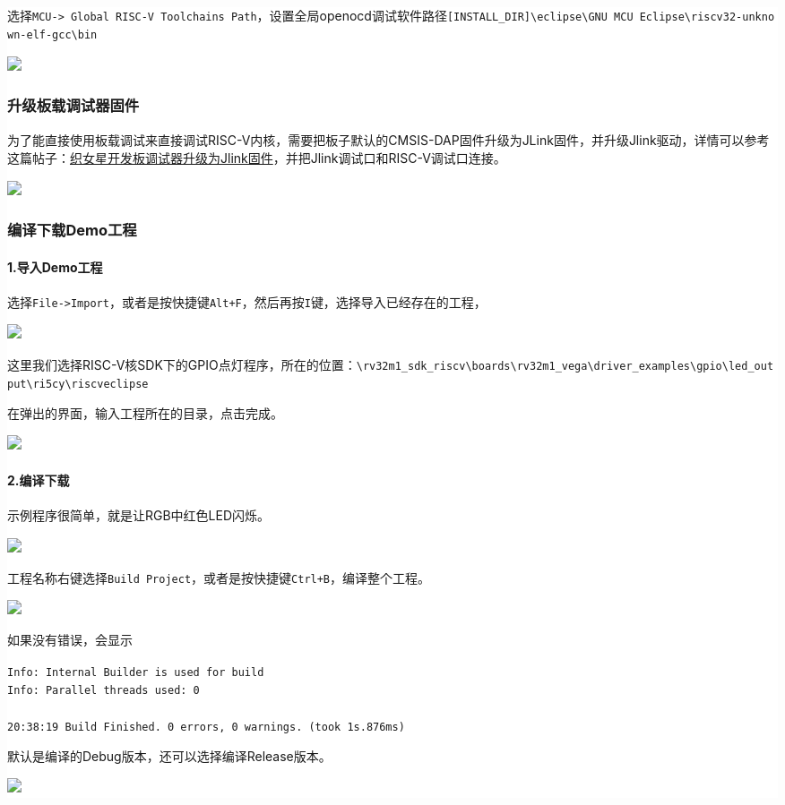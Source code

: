 选择`MCU-> Global RISC-V Toolchains Path`，设置全局openocd调试软件路径`[INSTALL_DIR]\eclipse\GNU MCU Eclipse\riscv32-unknown-elf-gcc\bin`

![](https://wcc-blog.oss-cn-beijing.aliyuncs.com/img/VegaLite/BuildIDE/08_RVPath.jpg)

### 升级板载调试器固件

为了能直接使用板载调试来直接调试RISC-V内核，需要把板子默认的CMSIS-DAP固件升级为JLink固件，并升级Jlink驱动，详情可以参考这篇帖子：[织女星开发板调试器升级为Jlink固件](https://open-isa.cn/community/topic/织女星开发板调试器升级为Jlink固件/)，并把Jlink调试口和RISC-V调试口连接。

![](<https://wcc-blog.oss-cn-beijing.aliyuncs.com/img/VegaLite/Boot_Config/rv_jtag.jpg>)

### 编译下载Demo工程

#### 1.导入Demo工程

选择`File->Import`，或者是按快捷键`Alt+F`，然后再按`I`键，选择导入已经存在的工程，

![](https://wcc-blog.oss-cn-beijing.aliyuncs.com/img/VegaLite/BuildIDE/09_ImportExist.jpg)

这里我们选择RISC-V核SDK下的GPIO点灯程序，所在的位置：`\rv32m1_sdk_riscv\boards\rv32m1_vega\driver_examples\gpio\led_output\ri5cy\riscveclipse`

在弹出的界面，输入工程所在的目录，点击完成。

![](https://wcc-blog.oss-cn-beijing.aliyuncs.com/img/VegaLite/BuildIDE/10_SelDir.jpg)



#### 2.编译下载

示例程序很简单，就是让RGB中红色LED闪烁。

![](https://wcc-blog.oss-cn-beijing.aliyuncs.com/img/VegaLite/BuildIDE/11_Main.jpg)



工程名称右键选择`Build Project`，或者是按快捷键`Ctrl+B`，编译整个工程。

![](https://wcc-blog.oss-cn-beijing.aliyuncs.com/img/VegaLite/BuildIDE/12_BuildPrj.jpg)



如果没有错误，会显示

~~~
Info: Internal Builder is used for build
Info: Parallel threads used: 0

20:38:19 Build Finished. 0 errors, 0 warnings. (took 1s.876ms)
~~~

默认是编译的Debug版本，还可以选择编译Release版本。

![](https://wcc-blog.oss-cn-beijing.aliyuncs.com/img/VegaLite/BuildIDE/13_BuildeRelease.jpg)


